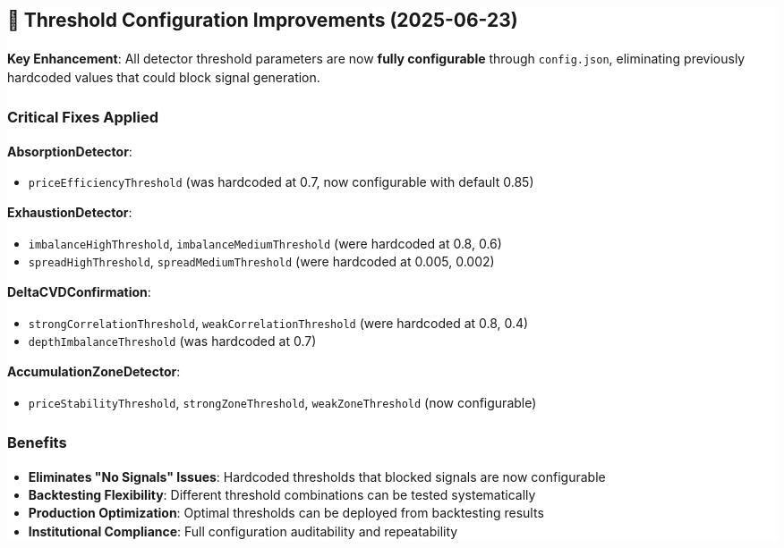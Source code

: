 ## 🔧 Threshold Configuration Improvements (2025-06-23)

**Key Enhancement**: All detector threshold parameters are now **fully configurable** through `config.json`, eliminating previously hardcoded values that could block signal generation.

### Critical Fixes Applied

**AbsorptionDetector**:

- `priceEfficiencyThreshold` (was hardcoded at 0.7, now configurable with default 0.85)

**ExhaustionDetector**:

- `imbalanceHighThreshold`, `imbalanceMediumThreshold` (were hardcoded at 0.8, 0.6)
- `spreadHighThreshold`, `spreadMediumThreshold` (were hardcoded at 0.005, 0.002)

**DeltaCVDConfirmation**:

- `strongCorrelationThreshold`, `weakCorrelationThreshold` (were hardcoded at 0.8, 0.4)
- `depthImbalanceThreshold` (was hardcoded at 0.7)

**AccumulationZoneDetector**:

- `priceStabilityThreshold`, `strongZoneThreshold`, `weakZoneThreshold` (now configurable)

### Benefits

- **Eliminates "No Signals" Issues**: Hardcoded thresholds that blocked signals are now configurable
- **Backtesting Flexibility**: Different threshold combinations can be tested systematically
- **Production Optimization**: Optimal thresholds can be deployed from backtesting results
- **Institutional Compliance**: Full configuration auditability and repeatability
